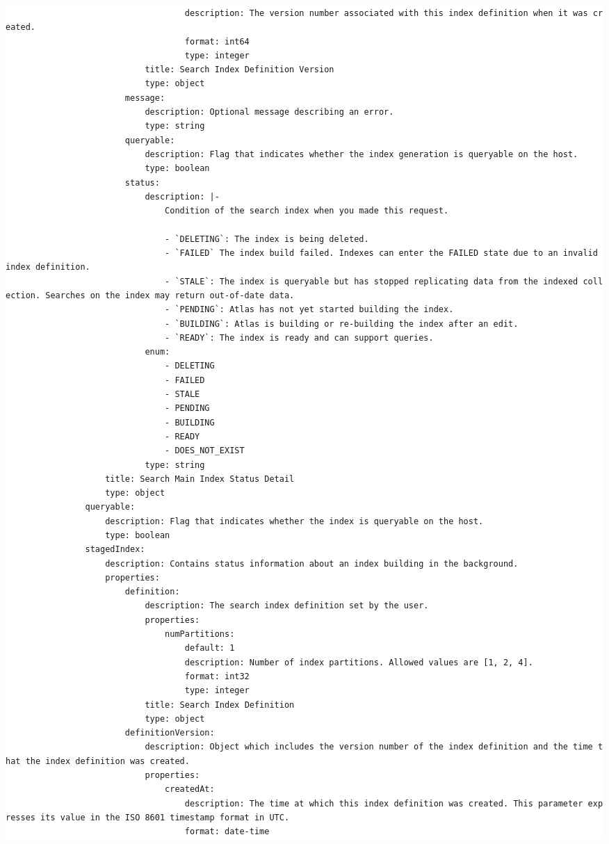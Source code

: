 ```
                                    description: The version number associated with this index definition when it was created.
                                    format: int64
                                    type: integer
                            title: Search Index Definition Version
                            type: object
                        message:
                            description: Optional message describing an error.
                            type: string
                        queryable:
                            description: Flag that indicates whether the index generation is queryable on the host.
                            type: boolean
                        status:
                            description: |-
                                Condition of the search index when you made this request.

                                - `DELETING`: The index is being deleted.
                                - `FAILED` The index build failed. Indexes can enter the FAILED state due to an invalid index definition.
                                - `STALE`: The index is queryable but has stopped replicating data from the indexed collection. Searches on the index may return out-of-date data.
                                - `PENDING`: Atlas has not yet started building the index.
                                - `BUILDING`: Atlas is building or re-building the index after an edit.
                                - `READY`: The index is ready and can support queries.
                            enum:
                                - DELETING
                                - FAILED
                                - STALE
                                - PENDING
                                - BUILDING
                                - READY
                                - DOES_NOT_EXIST
                            type: string
                    title: Search Main Index Status Detail
                    type: object
                queryable:
                    description: Flag that indicates whether the index is queryable on the host.
                    type: boolean
                stagedIndex:
                    description: Contains status information about an index building in the background.
                    properties:
                        definition:
                            description: The search index definition set by the user.
                            properties:
                                numPartitions:
                                    default: 1
                                    description: Number of index partitions. Allowed values are [1, 2, 4].
                                    format: int32
                                    type: integer
                            title: Search Index Definition
                            type: object
                        definitionVersion:
                            description: Object which includes the version number of the index definition and the time that the index definition was created.
                            properties:
                                createdAt:
                                    description: The time at which this index definition was created. This parameter expresses its value in the ISO 8601 timestamp format in UTC.
                                    format: date-time
```
